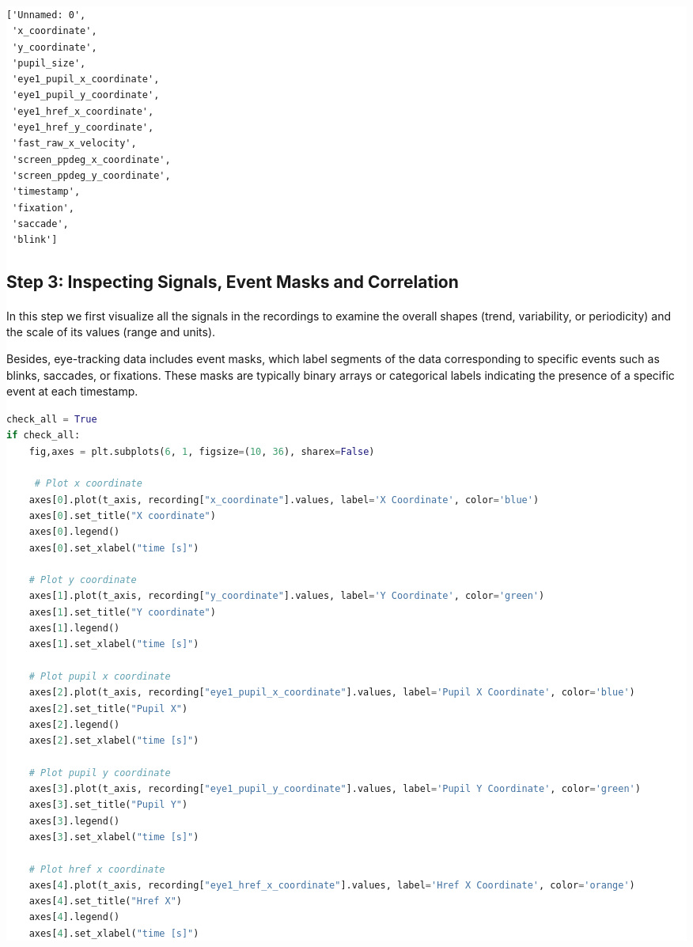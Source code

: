 


    ['Unnamed: 0',
     'x_coordinate',
     'y_coordinate',
     'pupil_size',
     'eye1_pupil_x_coordinate',
     'eye1_pupil_y_coordinate',
     'eye1_href_x_coordinate',
     'eye1_href_y_coordinate',
     'fast_raw_x_velocity',
     'screen_ppdeg_x_coordinate',
     'screen_ppdeg_y_coordinate',
     'timestamp',
     'fixation',
     'saccade',
     'blink']



## Step 3: Inspecting Signals, Event Masks and Correlation
In this step we first visualize all the signals in the recordings to examine the overall shapes (trend, variability, or periodicity) and the scale of its values (range and units).

Besides, eye-tracking data includes event masks, which label segments of the data corresponding to specific events such as blinks, saccades, or fixations. These masks are typically binary arrays or categorical labels indicating the presence of a specific event at each timestamp.


```python
check_all = True
if check_all:
    fig,axes = plt.subplots(6, 1, figsize=(10, 36), sharex=False)

     # Plot x coordinate
    axes[0].plot(t_axis, recording["x_coordinate"].values, label='X Coordinate', color='blue')
    axes[0].set_title("X coordinate")
    axes[0].legend()
    axes[0].set_xlabel("time [s]")
    
    # Plot y coordinate
    axes[1].plot(t_axis, recording["y_coordinate"].values, label='Y Coordinate', color='green')
    axes[1].set_title("Y coordinate")
    axes[1].legend()
    axes[1].set_xlabel("time [s]")
    
    # Plot pupil x coordinate
    axes[2].plot(t_axis, recording["eye1_pupil_x_coordinate"].values, label='Pupil X Coordinate', color='blue')
    axes[2].set_title("Pupil X")
    axes[2].legend()
    axes[2].set_xlabel("time [s]")
    
    # Plot pupil y coordinate
    axes[3].plot(t_axis, recording["eye1_pupil_y_coordinate"].values, label='Pupil Y Coordinate', color='green')
    axes[3].set_title("Pupil Y")
    axes[3].legend()
    axes[3].set_xlabel("time [s]")
    
    # Plot href x coordinate
    axes[4].plot(t_axis, recording["eye1_href_x_coordinate"].values, label='Href X Coordinate', color='orange')
    axes[4].set_title("Href X")
    axes[4].legend()
    axes[4].set_xlabel("time [s]")
```